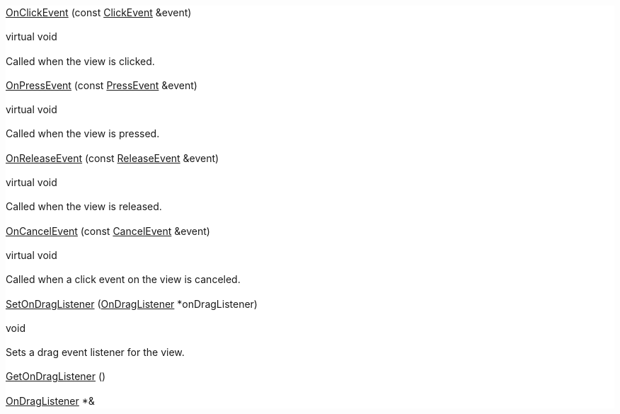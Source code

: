 </tr>
<tr id="row1828711571093532"><td class="cellrowborder" valign="top" width="50%" headers="mcps1.1.3.1.1 "><p id="p251887788093532"><a name="p251887788093532"></a><a name="p251887788093532"></a><a href="graphic.md#gad08697a29aae4c58267f494b66b9a547">OnClickEvent</a> (const <a href="ohos-clickevent.md">ClickEvent</a> &amp;event)</p>
</td>
<td class="cellrowborder" valign="top" width="50%" headers="mcps1.1.3.1.2 "><p id="p900393323093532"><a name="p900393323093532"></a><a name="p900393323093532"></a>virtual void </p>
<p id="p839519200093532"><a name="p839519200093532"></a><a name="p839519200093532"></a>Called when the view is clicked. </p>
</td>
</tr>
<tr id="row186484364093532"><td class="cellrowborder" valign="top" width="50%" headers="mcps1.1.3.1.1 "><p id="p1562669924093532"><a name="p1562669924093532"></a><a name="p1562669924093532"></a><a href="graphic.md#gafa544ff2d27785a9410a80689f1ad3b1">OnPressEvent</a> (const <a href="ohos-pressevent.md">PressEvent</a> &amp;event)</p>
</td>
<td class="cellrowborder" valign="top" width="50%" headers="mcps1.1.3.1.2 "><p id="p1874163173093532"><a name="p1874163173093532"></a><a name="p1874163173093532"></a>virtual void </p>
<p id="p1269636057093532"><a name="p1269636057093532"></a><a name="p1269636057093532"></a>Called when the view is pressed. </p>
</td>
</tr>
<tr id="row1707872022093532"><td class="cellrowborder" valign="top" width="50%" headers="mcps1.1.3.1.1 "><p id="p1387911051093532"><a name="p1387911051093532"></a><a name="p1387911051093532"></a><a href="graphic.md#ga7bd1a74563b059b03fbf66f9add53ee3">OnReleaseEvent</a> (const <a href="ohos-releaseevent.md">ReleaseEvent</a> &amp;event)</p>
</td>
<td class="cellrowborder" valign="top" width="50%" headers="mcps1.1.3.1.2 "><p id="p599908001093532"><a name="p599908001093532"></a><a name="p599908001093532"></a>virtual void </p>
<p id="p1497199164093532"><a name="p1497199164093532"></a><a name="p1497199164093532"></a>Called when the view is released. </p>
</td>
</tr>
<tr id="row1249110846093532"><td class="cellrowborder" valign="top" width="50%" headers="mcps1.1.3.1.1 "><p id="p1133697650093532"><a name="p1133697650093532"></a><a name="p1133697650093532"></a><a href="graphic.md#ga8f01ff25a33b20df0758f564148e579d">OnCancelEvent</a> (const <a href="ohos-cancelevent.md">CancelEvent</a> &amp;event)</p>
</td>
<td class="cellrowborder" valign="top" width="50%" headers="mcps1.1.3.1.2 "><p id="p1066464771093532"><a name="p1066464771093532"></a><a name="p1066464771093532"></a>virtual void </p>
<p id="p831159502093532"><a name="p831159502093532"></a><a name="p831159502093532"></a>Called when a click event on the view is canceled. </p>
</td>
</tr>
<tr id="row398386997093532"><td class="cellrowborder" valign="top" width="50%" headers="mcps1.1.3.1.1 "><p id="p1276487576093532"><a name="p1276487576093532"></a><a name="p1276487576093532"></a><a href="graphic.md#gad8e3cf5f0dd003a6aa932ef04e7b59f2">SetOnDragListener</a> (<a href="ohos-uiview-ondraglistener.md">OnDragListener</a> *onDragListener)</p>
</td>
<td class="cellrowborder" valign="top" width="50%" headers="mcps1.1.3.1.2 "><p id="p1592432448093532"><a name="p1592432448093532"></a><a name="p1592432448093532"></a>void </p>
<p id="p1996318280093532"><a name="p1996318280093532"></a><a name="p1996318280093532"></a>Sets a drag event listener for the view. </p>
</td>
</tr>
<tr id="row1867105637093532"><td class="cellrowborder" valign="top" width="50%" headers="mcps1.1.3.1.1 "><p id="p1473888630093532"><a name="p1473888630093532"></a><a name="p1473888630093532"></a><a href="graphic.md#ga45a02cba4887c5c0b8e243941bcdc5cb">GetOnDragListener</a> ()</p>
</td>
<td class="cellrowborder" valign="top" width="50%" headers="mcps1.1.3.1.2 "><p id="p381533184093532"><a name="p381533184093532"></a><a name="p381533184093532"></a><a href="ohos-uiview-ondraglistener.md">OnDragListener</a> *&amp; </p>